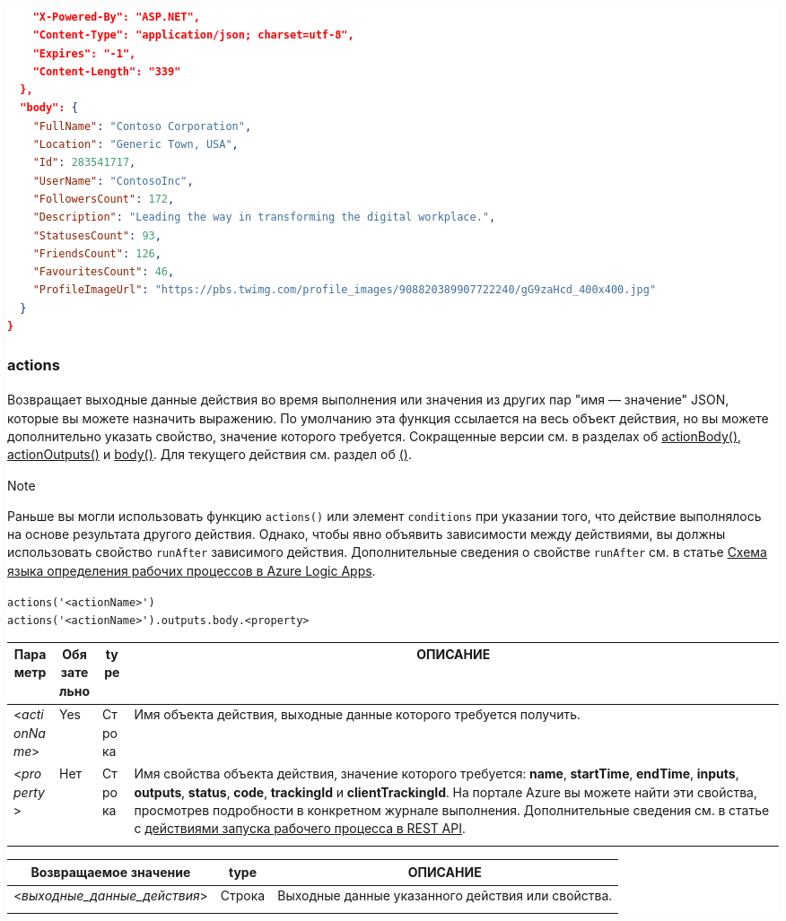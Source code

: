 ```json
    "X-Powered-By": "ASP.NET",
    "Content-Type": "application/json; charset=utf-8",
    "Expires": "-1",
    "Content-Length": "339"
  },
  "body": {
    "FullName": "Contoso Corporation",
    "Location": "Generic Town, USA",
    "Id": 283541717,
    "UserName": "ContosoInc",
    "FollowersCount": 172,
    "Description": "Leading the way in transforming the digital workplace.",
    "StatusesCount": 93,
    "FriendsCount": 126,
    "FavouritesCount": 46,
    "ProfileImageUrl": "https://pbs.twimg.com/profile_images/908820389907722240/gG9zaHcd_400x400.jpg"
  }
}
```

<a name="actions"></a>

### <a name="actions"></a>actions

Возвращает выходные данные действия во время выполнения или значения из других пар "имя — значение" JSON, которые вы можете назначить выражению. По умолчанию эта функция ссылается на весь объект действия, но вы можете дополнительно указать свойство, значение которого требуется. Сокращенные версии см. в разделах об [actionBody()](#actionBody), [actionOutputs()](#actionOutputs) и [body()](#body). Для текущего действия см. раздел об [()](#action).

> [!NOTE] 
> Раньше вы могли использовать функцию `actions()` или элемент `conditions` при указании того, что действие выполнялось на основе результата другого действия. Однако, чтобы явно объявить зависимости между действиями, вы должны использовать свойство `runAfter` зависимого действия. Дополнительные сведения о свойстве `runAfter` см. в статье [Схема языка определения рабочих процессов в Azure Logic Apps](../logic-apps/logic-apps-workflow-definition-language.md).

```
actions('<actionName>')
actions('<actionName>').outputs.body.<property> 
```

| Параметр | Обязательно | type | ОПИСАНИЕ | 
| --------- | -------- | ---- | ----------- | 
| <*actionName*> | Yes | Строка | Имя объекта действия, выходные данные которого требуется получить.  | 
| <*property*> | Нет  | Строка | Имя свойства объекта действия, значение которого требуется: **name**, **startTime**, **endTime**, **inputs**, **outputs**, **status**, **code**, **trackingId** и **clientTrackingId**. На портале Azure вы можете найти эти свойства, просмотрев подробности в конкретном журнале выполнения. Дополнительные сведения см. в статье с [действиями запуска рабочего процесса в REST API](https://docs.microsoft.com/rest/api/logic/workflowrunactions/get). | 
||||| 

| Возвращаемое значение | type | ОПИСАНИЕ | 
| ------------ | -----| ----------- | 
| <*выходные_данные_действия*> | Строка | Выходные данные указанного действия или свойства. | 
|||| 
